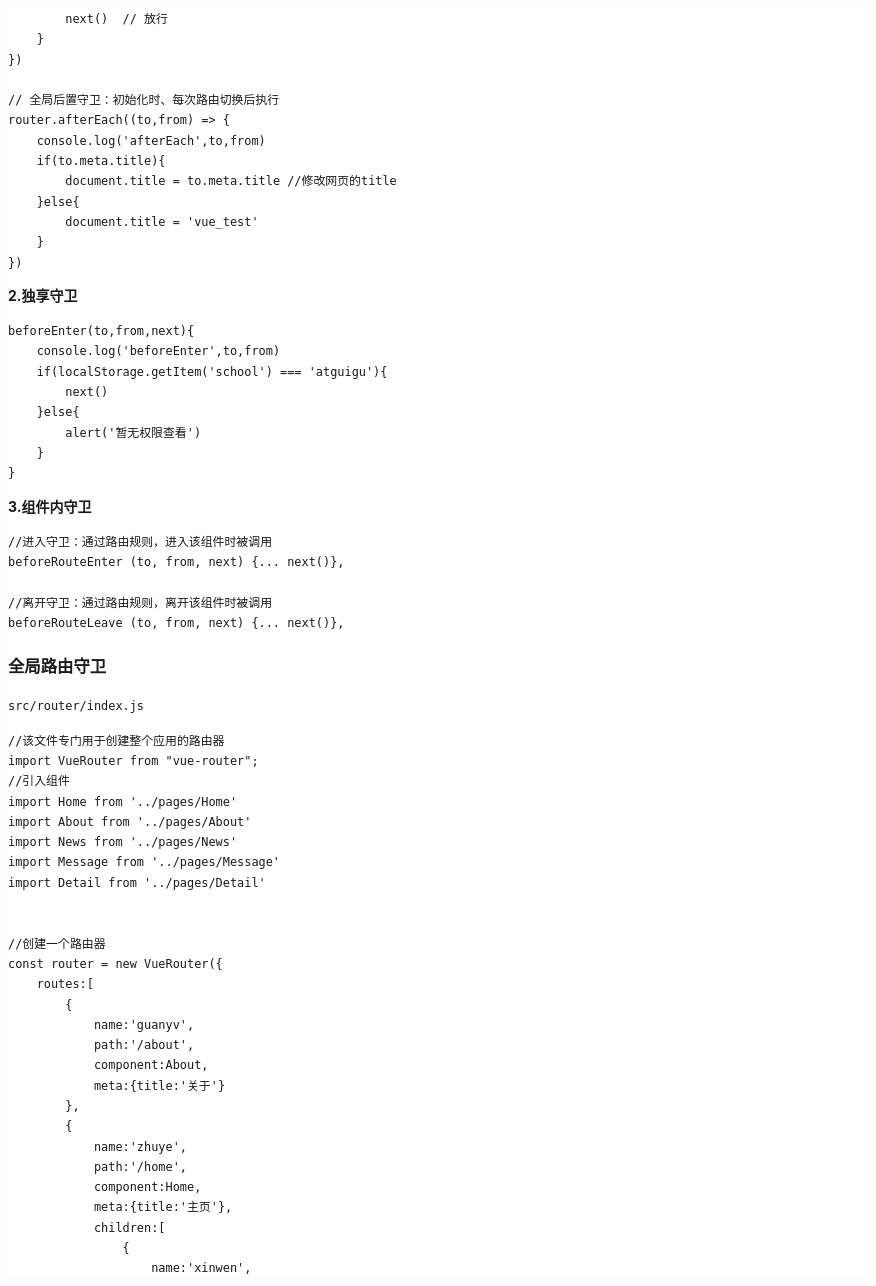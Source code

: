 ```vue
		next()	// 放行
	}
})

// 全局后置守卫：初始化时、每次路由切换后执行
router.afterEach((to,from) => {
	console.log('afterEach',to,from)
	if(to.meta.title){ 
		document.title = to.meta.title //修改网页的title
	}else{
		document.title = 'vue_test'
	}
})
```
**2.独享守卫**
```vue
beforeEnter(to,from,next){
	console.log('beforeEnter',to,from)
    if(localStorage.getItem('school') === 'atguigu'){
        next()
    }else{
        alert('暂无权限查看')
    }
}
```
**3.组件内守卫**
```vue
//进入守卫：通过路由规则，进入该组件时被调用
beforeRouteEnter (to, from, next) {... next()},

//离开守卫：通过路由规则，离开该组件时被调用
beforeRouteLeave (to, from, next) {... next()},
```
### 全局路由守卫
`src/router/index.js`
```vue
//该文件专门用于创建整个应用的路由器
import VueRouter from "vue-router";
//引入组件
import Home from '../pages/Home'
import About from '../pages/About'
import News from '../pages/News'
import Message from '../pages/Message'
import Detail from '../pages/Detail'


//创建一个路由器
const router = new VueRouter({
    routes:[
        {
            name:'guanyv',
            path:'/about',
            component:About,
            meta:{title:'关于'}
        },
        {
            name:'zhuye',
            path:'/home',
            component:Home,
            meta:{title:'主页'},
            children:[
                {
                    name:'xinwen',
```